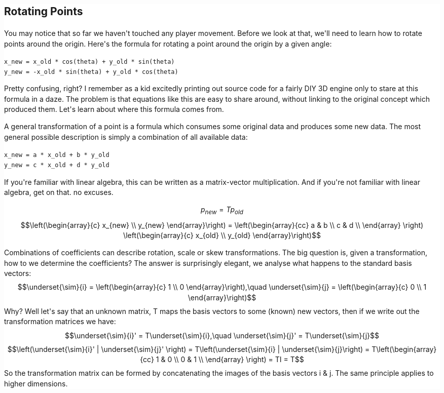 ## Rotating Points
You may notice that so far we haven't touched any player movement. Before we look at that, we'll need to learn how to rotate points around the origin. Here's the formula for rotating a point around the origin by a given angle:
```
x_new = x_old * cos(theta) + y_old * sin(theta)
y_new = -x_old * sin(theta) + y_old * cos(theta)
```

Pretty confusing, right? I remember as a kid excitedly printing out source code for a fairly DIY 3D engine only to stare at this formula in a daze. The problem is that equations like this are easy to share around, without linking to the original concept which produced them. Let's learn about where this formula comes from.

A general transformation of a point is a formula which consumes some original data and produces some new data. The most general possible description is simply a combination of all available data:
```
x_new = a * x_old + b * y_old
y_new = c * x_old + d * y_old
```
If you're familiar with linear algebra, this can be written as a matrix-vector multiplication. And if you're not familiar with linear algebra, get on that. no excuses.

$$p_{new} = Tp_{old}$$
$$\left(\begin{array}{c}
    x_{new} \\
    y_{new}
\end{array}\right) = \left(\begin{array}{cc}
    a & b \\
    c & d \\
  \end{array}
\right) \left(\begin{array}{c}
    x_{old} \\
    y_{old}
\end{array}\right)$$

Combinations of coefficients can describe rotation, scale or skew transformations. The big question is, given a transformation, how to we determine the coefficients? The answer is surprisingly elegant, we analyse what happens to the standard basis vectors:
$$\underset{\sim}{i} = \left(\begin{array}{c}
    1 \\
    0
\end{array}\right),\quad \underset{\sim}{j} = \left(\begin{array}{c}
    0 \\
    1
\end{array}\right)$$
Why? Well let's say that an unknown matrix, T maps the basis vectors to some (known) new vectors, then if we write out the transformation matrices we have:
$$\underset{\sim}{i}' = T\underset{\sim}{i},\quad \underset{\sim}{j}' = T\underset{\sim}{j}$$
$$\left(\underset{\sim}{i}' | \underset{\sim}{j}' \right) = T\left(\underset{\sim}{i} | \underset{\sim}{j}\right) = T\left(\begin{array}{cc}
    1 & 0 \\
    0 & 1 \\
  \end{array}
\right) = TI = T$$
So the transformation matrix can be formed by concatenating the images of the basis vectors i & j. The same principle applies to higher dimensions.
